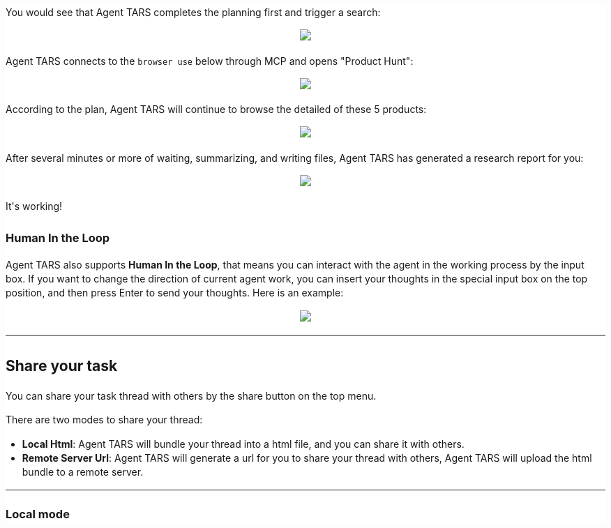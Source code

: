 You would see that Agent TARS completes the planning first and trigger a search:

<p align="center">
  <img width="800" src="https://sf16-sg.tiktokcdn.com/obj/eden-sg/psvhouloj/agent-tars-docs/agent-tars-first-task-01.png">
</p>

Agent TARS connects to the `browser use` below through MCP and opens "Product Hunt":

<p align="center">
  <img width="800" src="https://sf16-sg.tiktokcdn.com/obj/eden-sg/psvhouloj/agent-tars-docs/agent-tars-first-task-02.png">
</p>

According to the plan, Agent TARS will continue to browse the detailed of these 5 products:

<p align="center">
  <img width="800" src="https://sf16-sg.tiktokcdn.com/obj/eden-sg/psvhouloj/agent-tars-docs/agent-tars-first-task-03.png">
</p>

After several minutes or more of waiting, summarizing, and writing files, Agent TARS has generated a research report for you:

<p align="center">
  <img width="800" src="https://sf16-sg.tiktokcdn.com/obj/eden-sg/psvhouloj/agent-tars-docs/agent-tars-first-task-08.png">
</p>

It's working!

### Human In the Loop

Agent TARS also supports **Human In the Loop**, that means you can interact with the agent in the working process by the input box. If you want to change the direction of current agent work, you can insert your thoughts in the special input box on the top position, and then press Enter to send your thoughts. Here is an example:

<p align="center">
  <img width="800" src="https://lf3-static.bytednsdoc.com/obj/eden-cn/uhbfnupenuhf/agent-tars/human-in-the-loop.jpeg">
</p>

---

## Share your task

You can share your task thread with others by the share button on the top menu.

There are two modes to share your thread:

- **Local Html**: Agent TARS will bundle your thread into a html file, and you can share it with others.
- **Remote Server Url**: Agent TARS will generate a url for you to share your thread with others, Agent TARS will upload the html bundle to a remote server.

---

### Local mode
